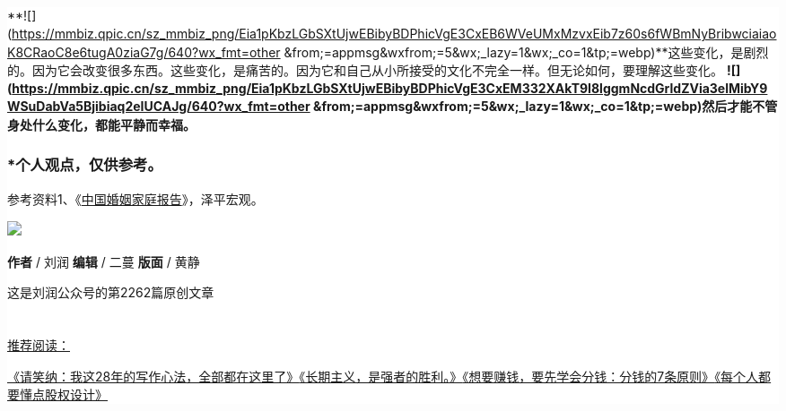 **![](https://mmbiz.qpic.cn/sz_mmbiz_png/Eia1pKbzLGbSXtUjwEBibyBDPhicVgE3CxEB6WVeUMxMzvxEib7z60s6fWBmNyBribwciaiaoK8CRaoC8e6tugA0ziaG7g/640?wx_fmt=other
&from;=appmsg&wxfrom;=5&wx;_lazy=1&wx;_co=1&tp;=webp)**这些变化，是剧烈的。因为它会改变很多东西。这些变化，是痛苦的。因为它和自己从小所接受的文化不完全一样。但无论如何，要理解这些变化。
**![](https://mmbiz.qpic.cn/sz_mmbiz_png/Eia1pKbzLGbSXtUjwEBibyBDPhicVgE3CxEM332XAkT9I8lggmNcdGrldZVia3elMibY9WSuDabVa5Bjibiaq2eIUCAJg/640?wx_fmt=other
&from;=appmsg&wxfrom;=5&wx;_lazy=1&wx;_co=1&tp;=webp)然后才能不管身处什么变化，都能平静而幸福。**

### *个人观点，仅供参考。

参考资料1、《[中国婚姻家庭报告](https://mp.weixin.qq.com/s?__biz=Mzg3NzYwMzU1MQ==&mid=2247577314&idx=1&sn=35bc68f59b544e5e89d539fcf03c2609&scene=21#wechat_redirect)》，泽平宏观。

![](https://mmbiz.qpic.cn/sz_mmbiz_png/Eia1pKbzLGbSRfGCibu8AM1klREZZvTe2N0shSU5yxjE5ObpYOlXCvcuIc7VgKC7sqZnCcP4X4M8rEXT2ibykdbBA/640?wx_fmt=other&wxfrom;=5&wx;_lazy=1&wx;_co=1&tp;=webp)

 **作者** / 刘润 **编辑** / 二蔓 **版面** / 黄静

这是刘润公众号的第2262篇原创文章

  

  

#
[](https://mp.weixin.qq.com/s?__biz=MjM5NjM5MjQ4MQ==&mid=2651738452&idx=1&sn=4a4a6376eed2a5eec818a4bc4ccce883&chksm=bd130a1a8a64830cc0f9f5787560faa0b96c68b9ad3c0b8076ad1facea626ba294d8d8ded6b4&token=223662411&lang=zh_CN&scene=21#wechat_redirect)

#
[](https://mp.weixin.qq.com/s?__biz=MjM5NjM5MjQ4MQ==&mid=2651739133&idx=2&sn=c1e407bfc4cb7d7c397f29a793c73ef4&chksm=bd1308b38a6481a5960c6442cf5e35e75efd728b25d56851c7304cd3e9e4df76199a26707bd8&token=1115218621&lang=zh_CN&scene=21#wechat_redirect)

#
[推荐阅读：](https://mp.weixin.qq.com/s?__biz=MjM5NjM5MjQ4MQ==&mid=2651739133&idx=2&sn=c1e407bfc4cb7d7c397f29a793c73ef4&chksm=bd1308b38a6481a5960c6442cf5e35e75efd728b25d56851c7304cd3e9e4df76199a26707bd8&token=1115218621&lang=zh_CN&scene=21#wechat_redirect)

[《请笑纳：我这28年的写作心法，全部都在这里了》](https://mp.weixin.qq.com/s?__biz=MjM5NjM5MjQ4MQ==&mid=2651739133&idx=2&sn=c1e407bfc4cb7d7c397f29a793c73ef4&chksm=bd1308b38a6481a5960c6442cf5e35e75efd728b25d56851c7304cd3e9e4df76199a26707bd8&token=1115218621&lang=zh_CN&scene=21#wechat_redirect)[《长期主义，是强者的胜利。》](https://mp.weixin.qq.com/s?__biz=MjM5NjM5MjQ4MQ==&mid=2651739406&idx=2&sn=7385d150c42016caf205c4198be77cd3&chksm=bd130e408a6487567f0d104a1a500298ffc742416714fb83396052d5abc4aef0e14239d9f5ea&token=539351468&lang=zh_CN&scene=21#wechat_redirect)[《想要赚钱，要先学会分钱：分钱的7条原则》](https://mp.weixin.qq.com/s?__biz=MjM5NjM5MjQ4MQ==&mid=2651739366&idx=2&sn=46a443edf6f3ead4e016bc12eeeb630f&chksm=bd130fa88a6486bed8388d33ce4486f2447ce0d5700e985d92f7f6d573899b467c4ad70a6fa7&token=539351468&lang=zh_CN&scene=21#wechat_redirect)[《每个人都要懂点股权设计》](https://mp.weixin.qq.com/s?__biz=MjM5NjM5MjQ4MQ==&mid=2651739226&idx=2&sn=1e677ef47f63d470f9946d000e877b86&chksm=bd130f148a6486022b893a5f6db78a92ef20037ac22b15809837682a46b6e0135208122fc92f&token=539351468&lang=zh_CN&scene=21#wechat_redirect)

#
[](https://mp.weixin.qq.com/s?__biz=MjM5NjM5MjQ4MQ==&mid=2651738837&idx=2&sn=840a12a5ad9d2288a1ded3b3fcaa6bb1&chksm=bd13099b8a64808dc6e69f4dac28aeaa53a6efa3488c827b567d7dfa039cd26d245e0a4dcd9a&token=1115218621&lang=zh_CN&scene=21#wechat_redirect)

#
[](https://mp.weixin.qq.com/s?__biz=MjM5NjM5MjQ4MQ==&mid=2651738452&idx=1&sn=4a4a6376eed2a5eec818a4bc4ccce883&chksm=bd130a1a8a64830cc0f9f5787560faa0b96c68b9ad3c0b8076ad1facea626ba294d8d8ded6b4&token=223662411&lang=zh_CN&scene=21#wechat_redirect)
